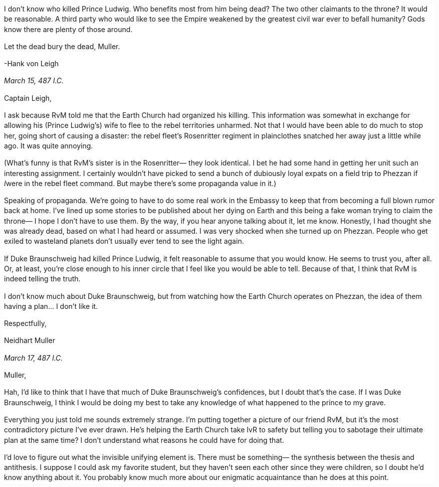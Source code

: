 I don’t know who killed Prince Ludwig\. Who benefits most from him being dead? The two other claimants to the throne? It would be reasonable\. A third party who would like to see the Empire weakened by the greatest civil war ever to befall humanity? Gods know there are plenty of those around\.

Let the dead bury the dead, Muller\.

\-Hank von Leigh

*March 15, 487 I\.C\.*

Captain Leigh,

I ask because RvM told me that the Earth Church had organized his killing\. This information was somewhat in exchange for allowing his \(Prince Ludwig’s\) wife to flee to the rebel territories unharmed\. Not that I would have been able to do much to stop her, going short of causing a disaster: the rebel fleet’s Rosenritter regiment in plainclothes snatched her away just a little while ago\. It was quite annoying\.

\(What’s funny is that RvM’s sister is in the Rosenritter— they look identical\. I bet he had some hand in getting her unit such an interesting assignment\. I certainly wouldn’t have picked to send a bunch of dubiously loyal expats on a field trip to Phezzan if *I*were in the rebel fleet command\. But maybe there’s some propaganda value in it\.\)

Speaking of propaganda\. We’re going to have to do some real work in the Embassy to keep that from becoming a full blown rumor back at home\. I’ve lined up some stories to be published about her dying on Earth and this being a fake woman trying to claim the throne— I hope I don’t have to use them\. By the way, if you hear anyone talking about it, let me know\. Honestly, I had thought she was already dead, based on what I had heard or assumed\. I was very shocked when she turned up on Phezzan\. People who get exiled to wasteland planets don’t usually ever tend to see the light again\.

If Duke Braunschweig had killed Prince Ludwig, it felt reasonable to assume that you would know\. He seems to trust you, after all\. Or, at least, you’re close enough to his inner circle that I feel like you would be able to tell\. Because of that, I think that RvM is indeed telling the truth\.

I don’t know much about Duke Braunschweig, but from watching how the Earth Church operates on Phezzan, the idea of them having a plan… I don’t like it\.

Respectfully,

Neidhart Muller

*March 17, 487 I\.C\.*

Muller,

Hah, I’d like to think that I have that much of Duke Braunschweig’s confidences, but I doubt that’s the case\. If I was Duke Braunschweig, I think I would be doing my best to take any knowledge of what happened to the prince to my grave\. 

Everything you just told me sounds extremely strange\. I’m putting together a picture of our friend RvM, but it’s the most contradictory picture I’ve ever drawn\. He’s helping the Earth Church take IvR to safety but telling you to sabotage their ultimate plan at the same time? I don’t understand what reasons he could have for doing that\. 

I’d love to figure out what the invisible unifying element is\. There must be something— the synthesis between the thesis and antithesis\. I suppose I could ask my favorite student, but they haven’t seen each other since they were children, so I doubt he’d know anything about it\. You probably know much more about our enigmatic acquaintance than he does at this point\.
